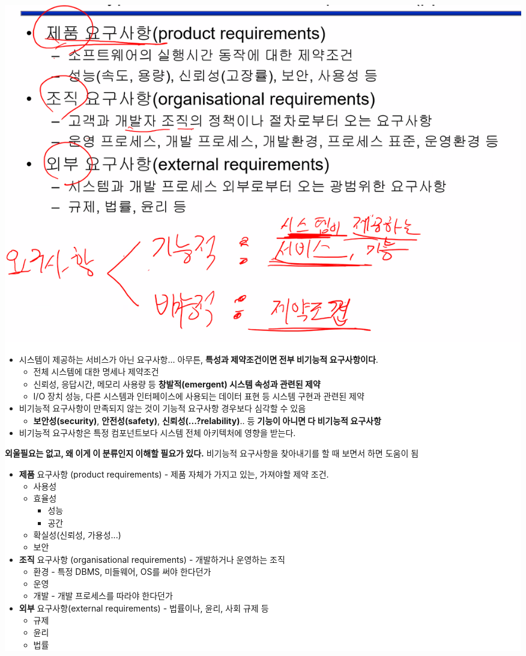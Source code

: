 ![image-20220330090917286](imgs/image-20220330090917286.png)

* 시스템이 제공하는 서비스가 아닌 요구사항... 아무튼, **특성과 제약조건이면 전부 비기능적 요구사항이다**.
  * 전체 시스템에 대한 명세나 제약조건
  * 신뢰성, 응답시간, 메모리 사용량 등 **창발적(emergent) 시스템 속성과 관련된 제약**
  * I/O 장치 성능, 다른 시스템과 인터페이스에 사용되는 데이터 표현 등 시스템 구현과 관련된 제약
* 비기능적 요구사항이 만족되지 않는 것이 기능적 요구사항 경우보다 심각할 수 있음
  * **보안성(security)**, **안전성(safety)**, **신뢰성(...?relability)**.. 등 **기능이 아니면 다 비기능적 요구사항**
* 비기능적 요구사항은 특정 컴포넌트보다 시스템 전체 아키텍처에 영향을 받는다.



**외울필요는 없고, 왜 이게 이 분류인지 이해할 필요가 있다.** 비기능적 요구사항을 찾아내기를 할 때 보면서 하면 도움이 됨

* **제품** 요구사항 (product requirements) - 제품 자체가 가지고 있는, 가져야할 제약 조건.
  * 사용성
  * 효율성
    * 성능
    * 공간
  * 확실성(신뢰성, 가용성...)
  * 보안
* **조직** 요구사항 (organisational requirements) - 개발하거나 운영하는 조직
  * 환경 - 특정 DBMS, 미들웨어, OS를 써야 한다던가
  * 운영
  * 개발 - 개발 프로세스를 따라야 한다던가
* **외부** 요구사항(external requirements) - 법률이나, 윤리, 사회 규제 등
  * 규제
  * 윤리
  * 법률
